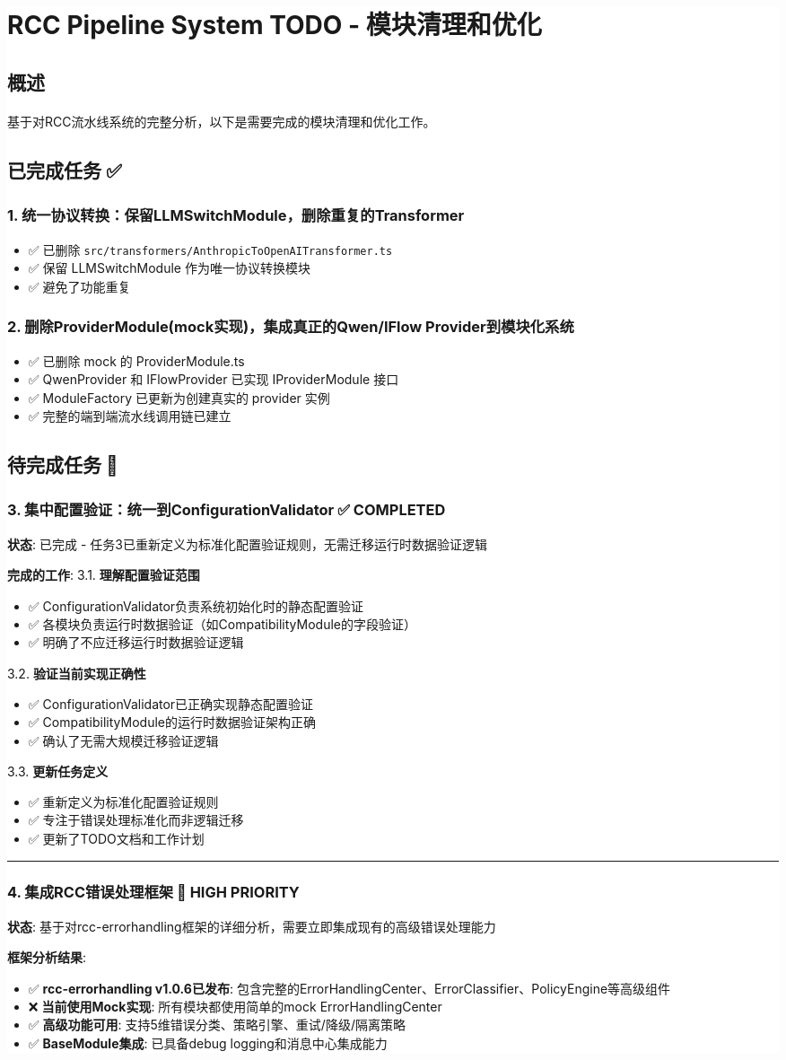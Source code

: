 # RCC Pipeline System TODO - 模块清理和优化

## 概述
基于对RCC流水线系统的完整分析，以下是需要完成的模块清理和优化工作。

## 已完成任务 ✅

### 1. 统一协议转换：保留LLMSwitchModule，删除重复的Transformer
- ✅ 已删除 `src/transformers/AnthropicToOpenAITransformer.ts`
- ✅ 保留 LLMSwitchModule 作为唯一协议转换模块
- ✅ 避免了功能重复

### 2. 删除ProviderModule(mock实现)，集成真正的Qwen/IFlow Provider到模块化系统
- ✅ 已删除 mock 的 ProviderModule.ts
- ✅ QwenProvider 和 IFlowProvider 已实现 IProviderModule 接口
- ✅ ModuleFactory 已更新为创建真实的 provider 实例
- ✅ 完整的端到端流水线调用链已建立

## 待完成任务 🚨

### 3. 集中配置验证：统一到ConfigurationValidator ✅ COMPLETED

**状态**: 已完成 - 任务3已重新定义为标准化配置验证规则，无需迁移运行时数据验证逻辑

**完成的工作**:
3.1. **理解配置验证范围**
   - ✅ ConfigurationValidator负责系统初始化时的静态配置验证
   - ✅ 各模块负责运行时数据验证（如CompatibilityModule的字段验证）
   - ✅ 明确了不应迁移运行时数据验证逻辑

3.2. **验证当前实现正确性**
   - ✅ ConfigurationValidator已正确实现静态配置验证
   - ✅ CompatibilityModule的运行时数据验证架构正确
   - ✅ 确认了无需大规模迁移验证逻辑

3.3. **更新任务定义**
   - ✅ 重新定义为标准化配置验证规则
   - ✅ 专注于错误处理标准化而非逻辑迁移
   - ✅ 更新了TODO文档和工作计划

---

### 4. 集成RCC错误处理框架 🔴 HIGH PRIORITY

**状态**: 基于对rcc-errorhandling框架的详细分析，需要立即集成现有的高级错误处理能力

**框架分析结果**:
- ✅ **rcc-errorhandling v1.0.6已发布**: 包含完整的ErrorHandlingCenter、ErrorClassifier、PolicyEngine等高级组件
- ❌ **当前使用Mock实现**: 所有模块都使用简单的mock ErrorHandlingCenter
- ✅ **高级功能可用**: 支持5维错误分类、策略引擎、重试/降级/隔离策略
- ✅ **BaseModule集成**: 已具备debug logging和消息中心集成能力
